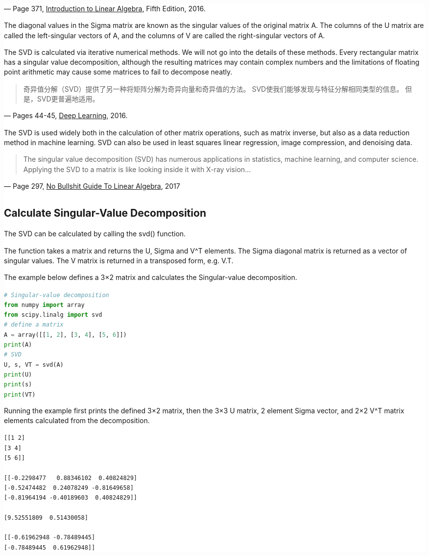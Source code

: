 — Page 371, [Introduction to Linear Algebra](https://amzn.to/2AZ7R8j), Fifth Edition, 2016.

The diagonal values in the Sigma matrix are known as the singular values of the original matrix A. The columns of the U matrix are called the left-singular vectors of A, and the columns of V are called the right-singular vectors of A.

The SVD is calculated via iterative numerical methods. We will not go into the details of these methods. Every rectangular matrix has a singular value decomposition, although the resulting matrices may contain complex numbers and the limitations of floating point arithmetic may cause some matrices to fail to decompose neatly.

> 奇异值分解（SVD）提供了另一种将矩阵分解为奇异向量和奇异值的方法。 SVD使我们能够发现与特征分解相同类型的信息。 但是，SVD更普遍地适用。

— Pages 44-45, [Deep Learning](https://amzn.to/2B3MsuU), 2016.

The SVD is used widely both in the calculation of other matrix operations, such as matrix inverse, but also as a data reduction method in machine learning. SVD can also be used in least squares linear regression, image compression, and denoising data.

> The singular value decomposition (SVD) has numerous applications in statistics, machine learning, and computer science. Applying the SVD to a matrix is like looking inside it with X-ray vision…

— Page 297, [No Bullshit Guide To Linear Algebra](https://amzn.to/2k76D4C), 2017

Calculate Singular-Value Decomposition
--------------------------------------

The SVD can be calculated by calling the svd() function.

The function takes a matrix and returns the U, Sigma and V^T elements. The Sigma diagonal matrix is returned as a vector of singular values. The V matrix is returned in a transposed form, e.g. V.T.

The example below defines a 3×2 matrix and calculates the Singular-value decomposition.

```python
# Singular-value decomposition
from numpy import array
from scipy.linalg import svd
# define a matrix
A = array([[1, 2], [3, 4], [5, 6]])
print(A)
# SVD
U, s, VT = svd(A)
print(U)
print(s)
print(VT)
```

Running the example first prints the defined 3×2 matrix, then the 3×3 U matrix, 2 element Sigma vector, and 2×2 V^T matrix elements calculated from the decomposition.

```
[[1 2]
[3 4]
[5 6]]

[[-0.2298477   0.88346102  0.40824829]
[-0.52474482  0.24078249 -0.81649658]
[-0.81964194 -0.40189603  0.40824829]]

[9.52551809  0.51430058]

[[-0.61962948 -0.78489445]
[-0.78489445  0.61962948]]
```
